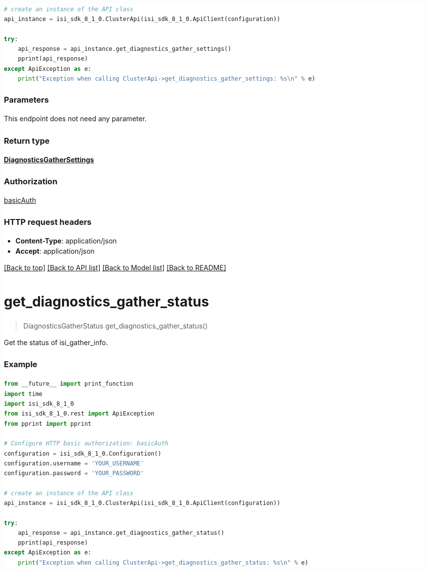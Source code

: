 ```python
# create an instance of the API class
api_instance = isi_sdk_8_1_0.ClusterApi(isi_sdk_8_1_0.ApiClient(configuration))

try:
    api_response = api_instance.get_diagnostics_gather_settings()
    pprint(api_response)
except ApiException as e:
    print("Exception when calling ClusterApi->get_diagnostics_gather_settings: %s\n" % e)
```

### Parameters
This endpoint does not need any parameter.

### Return type

[**DiagnosticsGatherSettings**](DiagnosticsGatherSettings.md)

### Authorization

[basicAuth](../README.md#basicAuth)

### HTTP request headers

 - **Content-Type**: application/json
 - **Accept**: application/json

[[Back to top]](#) [[Back to API list]](../README.md#documentation-for-api-endpoints) [[Back to Model list]](../README.md#documentation-for-models) [[Back to README]](../README.md)

# **get_diagnostics_gather_status**
> DiagnosticsGatherStatus get_diagnostics_gather_status()



Get the status of isi_gather_info.

### Example
```python
from __future__ import print_function
import time
import isi_sdk_8_1_0
from isi_sdk_8_1_0.rest import ApiException
from pprint import pprint

# Configure HTTP basic authorization: basicAuth
configuration = isi_sdk_8_1_0.Configuration()
configuration.username = 'YOUR_USERNAME'
configuration.password = 'YOUR_PASSWORD'

# create an instance of the API class
api_instance = isi_sdk_8_1_0.ClusterApi(isi_sdk_8_1_0.ApiClient(configuration))

try:
    api_response = api_instance.get_diagnostics_gather_status()
    pprint(api_response)
except ApiException as e:
    print("Exception when calling ClusterApi->get_diagnostics_gather_status: %s\n" % e)
```
